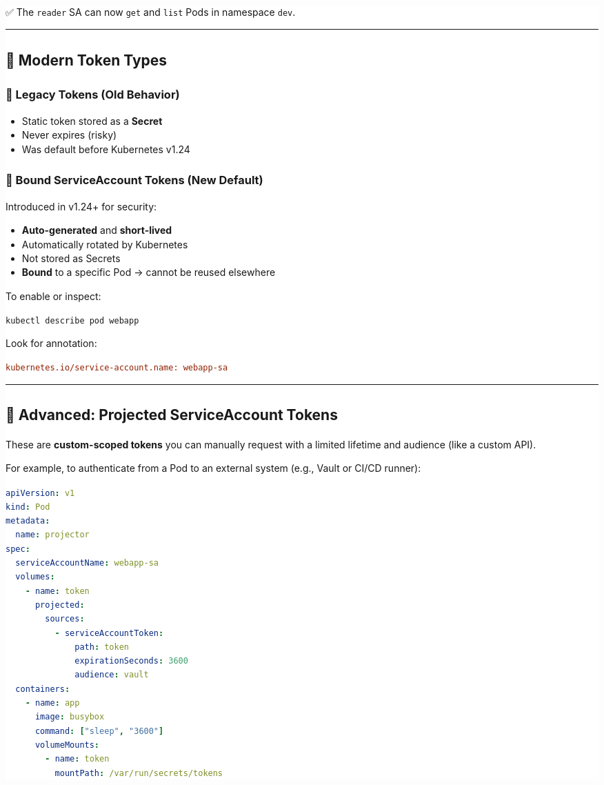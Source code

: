 ✅ The `reader` SA can now `get` and `list` Pods in namespace `dev`.

---

## 🧠 **Modern Token Types**

### 🧩 Legacy Tokens (Old Behavior)

- Static token stored as a **Secret**
- Never expires (risky)
- Was default before Kubernetes v1.24

### 🧩 Bound ServiceAccount Tokens (New Default)

Introduced in v1.24+ for security:

- **Auto-generated** and **short-lived**
- Automatically rotated by Kubernetes
- Not stored as Secrets
- **Bound** to a specific Pod → cannot be reused elsewhere

To enable or inspect:

```bash
kubectl describe pod webapp
```

Look for annotation:

```ini
kubernetes.io/service-account.name: webapp-sa
```

---

## 🧩 **Advanced: Projected ServiceAccount Tokens**

These are **custom-scoped tokens** you can manually request with a limited lifetime and audience (like a custom API).

For example, to authenticate from a Pod to an external system (e.g., Vault or CI/CD runner):

```yaml
apiVersion: v1
kind: Pod
metadata:
  name: projector
spec:
  serviceAccountName: webapp-sa
  volumes:
    - name: token
      projected:
        sources:
          - serviceAccountToken:
              path: token
              expirationSeconds: 3600
              audience: vault
  containers:
    - name: app
      image: busybox
      command: ["sleep", "3600"]
      volumeMounts:
        - name: token
          mountPath: /var/run/secrets/tokens
```
